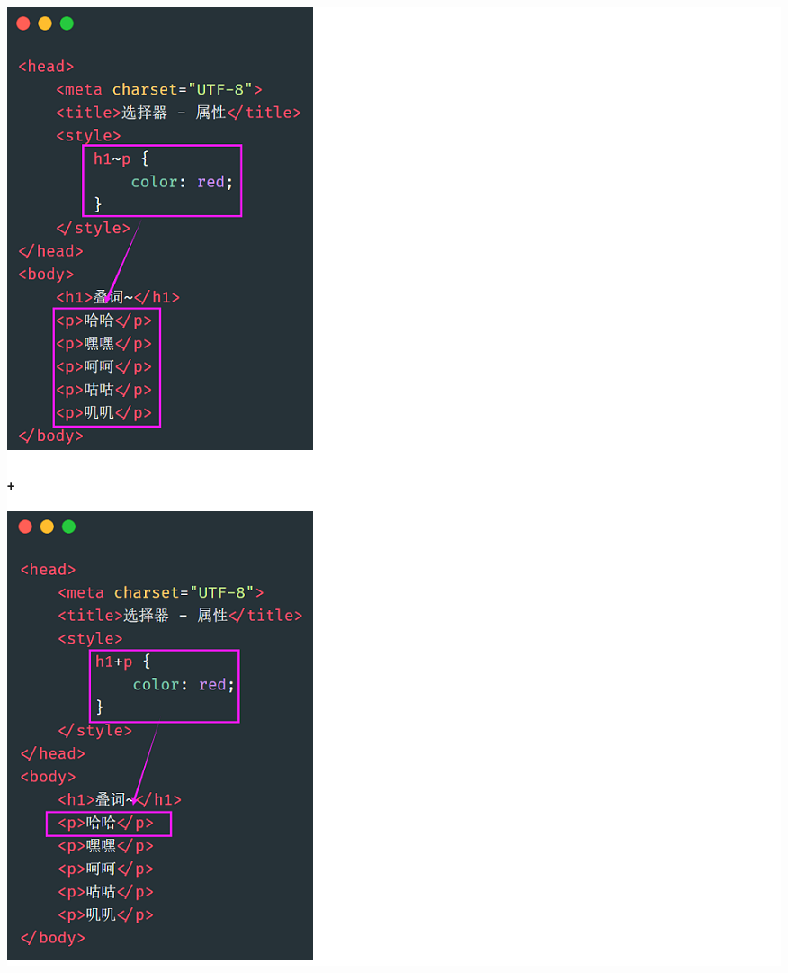 ![](./image/1623636987184-088fee5a-a706-49bd-aadf-cffd3f367656.png)

### `+`

![](./image/1623637005857-8cc8a09b-8694-4ecb-9ee1-84293b8c281d.png)
